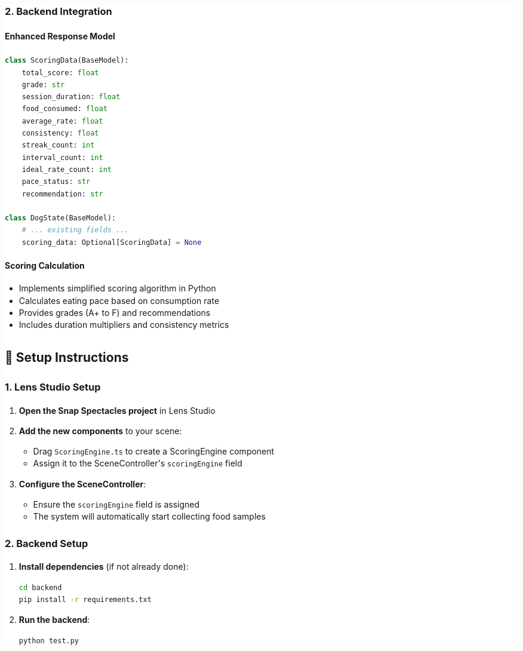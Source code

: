 ### 2. Backend Integration

#### Enhanced Response Model
```python
class ScoringData(BaseModel):
    total_score: float
    grade: str
    session_duration: float
    food_consumed: float
    average_rate: float
    consistency: float
    streak_count: int
    interval_count: int
    ideal_rate_count: int
    pace_status: str
    recommendation: str

class DogState(BaseModel):
    # ... existing fields ...
    scoring_data: Optional[ScoringData] = None
```

#### Scoring Calculation
- Implements simplified scoring algorithm in Python
- Calculates eating pace based on consumption rate
- Provides grades (A+ to F) and recommendations
- Includes duration multipliers and consistency metrics

## 🚀 Setup Instructions

### 1. Lens Studio Setup

1. **Open the Snap Spectacles project** in Lens Studio
2. **Add the new components** to your scene:
   - Drag `ScoringEngine.ts` to create a ScoringEngine component
   - Assign it to the SceneController's `scoringEngine` field

3. **Configure the SceneController**:
   - Ensure the `scoringEngine` field is assigned
   - The system will automatically start collecting food samples

### 2. Backend Setup

1. **Install dependencies** (if not already done):
   ```bash
   cd backend
   pip install -r requirements.txt
   ```

2. **Run the backend**:
   ```bash
   python test.py
   ```
